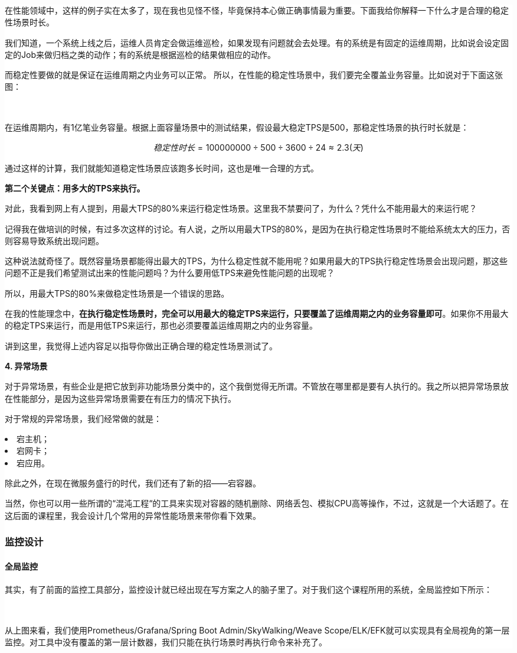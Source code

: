在性能领域中，这样的例子实在太多了，现在我也见怪不怪，毕竟保持本心做正确事情最为重要。下面我给你解释一下什么才是合理的稳定性场景时长。

我们知道，一个系统上线之后，运维人员肯定会做运维巡检，如果发现有问题就会去处理。有的系统是有固定的运维周期，比如说会设定固定的Job来做归档之类的动作；有的系统是根据巡检的结果做相应的动作。

而稳定性要做的就是保证在运维周期之内业务可以正常。 所以，在性能的稳定性场景中，我们要完全覆盖业务容量。比如说对于下面这张图：

<img src="https://static001.geekbang.org/resource/image/cc/5d/cc63a34d0df3e245d92d8b007173235d.jpg" alt="">

在运维周期内，有1亿笔业务容量。根据上面容量场景中的测试结果，假设最大稳定TPS是500，那稳定性场景的执行时长就是：

$$稳定性时长 = 100000000 \div 500 \div 3600 \div 24 \approx 2.3 (天)$$

通过这样的计算，我们就能知道稳定性场景应该跑多长时间，这也是唯一合理的方式。

**第二个关键点：用多大的TPS来执行。**

对此，我看到网上有人提到，用最大TPS的80%来运行稳定性场景。这里我不禁要问了，为什么？凭什么不能用最大的来运行呢？

记得我在做培训的时候，有过多次这样的讨论。有人说，之所以用最大TPS的80%，是因为在执行稳定性场景时不能给系统太大的压力，否则容易导致系统出现问题。

这种说法就奇怪了。既然容量场景都能得出最大的TPS，为什么稳定性就不能用呢？如果用最大的TPS执行稳定性场景会出现问题，那这些问题不正是我们希望测试出来的性能问题吗？为什么要用低TPS来避免性能问题的出现呢？

所以，用最大TPS的80%来做稳定性场景是一个错误的思路。

在我的性能理念中，**在执行稳定性场景时，完全可以用最大的稳定TPS来运行，只要覆盖了运维周期之内的业务容量即可**。如果你不用最大的稳定TPS来运行，而是用低TPS来运行，那也必须要覆盖运维周期之内的业务容量。

讲到这里，我觉得上述内容足以指导你做出正确合理的稳定性场景测试了。

**4. 异常场景**

对于异常场景，有些企业是把它放到非功能场景分类中的，这个我倒觉得无所谓。不管放在哪里都是要有人执行的。我之所以把异常场景放在性能部分，是因为这些异常场景需要在有压力的情况下执行。

对于常规的异常场景，我们经常做的就是：

<li>
宕主机；
</li>
<li>
宕网卡；
</li>
<li>
宕应用。
</li>

除此之外，在现在微服务盛行的时代，我们还有了新的招——宕容器。

当然，你也可以用一些所谓的“混沌工程“的工具来实现对容器的随机删除、网络丢包、模拟CPU高等操作，不过，这就是一个大话题了。在这后面的课程里，我会设计几个常用的异常性能场景来带你看下效果。

### 监控设计

#### 全局监控

其实，有了前面的监控工具部分，监控设计就已经出现在写方案之人的脑子里了。对于我们这个课程所用的系统，全局监控如下所示：

<img src="https://static001.geekbang.org/resource/image/c4/dd/c4fcbd3e0cc44ac772b7dfe334deb1dd.jpg" alt="">

从上图来看，我们使用Prometheus/Grafana/Spring Boot Admin/SkyWalking/Weave Scope/ELK/EFK就可以实现具有全局视角的第一层监控。对工具中没有覆盖的第一层计数器，我们只能在执行场景时再执行命令来补充了。
